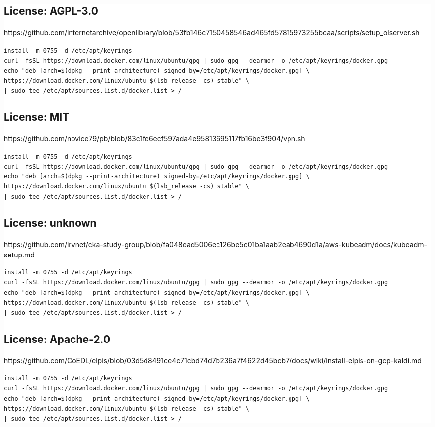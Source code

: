 
## License: AGPL-3.0
https://github.com/internetarchive/openlibrary/blob/53fb146c7150458546ad465fd57815973255bcaa/scripts/setup_olserver.sh

```
install -m 0755 -d /etc/apt/keyrings
curl -fsSL https://download.docker.com/linux/ubuntu/gpg | sudo gpg --dearmor -o /etc/apt/keyrings/docker.gpg
echo "deb [arch=$(dpkg --print-architecture) signed-by=/etc/apt/keyrings/docker.gpg] \
https://download.docker.com/linux/ubuntu $(lsb_release -cs) stable" \
| sudo tee /etc/apt/sources.list.d/docker.list > /
```


## License: MIT
https://github.com/novice79/pb/blob/83c1fe6ecf597ada4e95813695117fb16be3f904/vpn.sh

```
install -m 0755 -d /etc/apt/keyrings
curl -fsSL https://download.docker.com/linux/ubuntu/gpg | sudo gpg --dearmor -o /etc/apt/keyrings/docker.gpg
echo "deb [arch=$(dpkg --print-architecture) signed-by=/etc/apt/keyrings/docker.gpg] \
https://download.docker.com/linux/ubuntu $(lsb_release -cs) stable" \
| sudo tee /etc/apt/sources.list.d/docker.list > /
```


## License: unknown
https://github.com/irvnet/cka-study-group/blob/fa048ead5006ec126be5c01ba1aab2eab4690d1a/aws-kubeadm/docs/kubeadm-setup.md

```
install -m 0755 -d /etc/apt/keyrings
curl -fsSL https://download.docker.com/linux/ubuntu/gpg | sudo gpg --dearmor -o /etc/apt/keyrings/docker.gpg
echo "deb [arch=$(dpkg --print-architecture) signed-by=/etc/apt/keyrings/docker.gpg] \
https://download.docker.com/linux/ubuntu $(lsb_release -cs) stable" \
| sudo tee /etc/apt/sources.list.d/docker.list > /
```


## License: Apache-2.0
https://github.com/CoEDL/elpis/blob/03d5d8491ce4c71cbd74d7b236a7f4622d45bcb7/docs/wiki/install-elpis-on-gcp-kaldi.md

```
install -m 0755 -d /etc/apt/keyrings
curl -fsSL https://download.docker.com/linux/ubuntu/gpg | sudo gpg --dearmor -o /etc/apt/keyrings/docker.gpg
echo "deb [arch=$(dpkg --print-architecture) signed-by=/etc/apt/keyrings/docker.gpg] \
https://download.docker.com/linux/ubuntu $(lsb_release -cs) stable" \
| sudo tee /etc/apt/sources.list.d/docker.list > /
```
